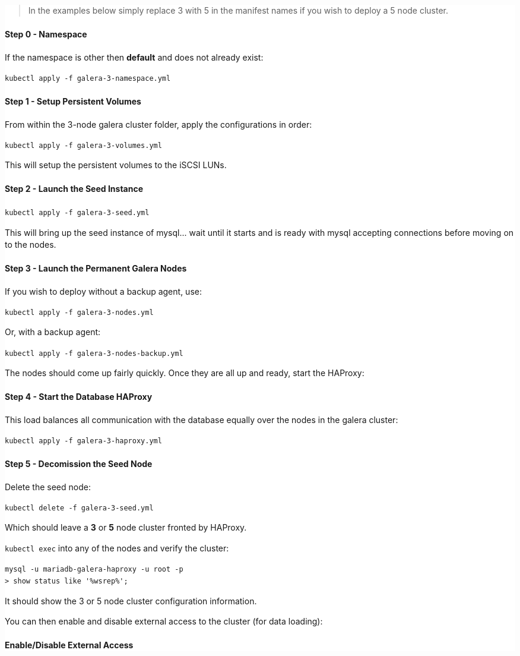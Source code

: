 > In the examples below simply replace 3 with 5 in the manifest names if you wish to deploy a 5 node cluster.

#### Step 0 - Namespace

If the namespace is other then __default__ and does not already exist:

    kubectl apply -f galera-3-namespace.yml

#### Step 1 - Setup Persistent Volumes

From within the 3-node galera cluster folder, apply the configurations in order:

    kubectl apply -f galera-3-volumes.yml

This will setup the persistent volumes to the iSCSI LUNs.

#### Step 2 - Launch the Seed Instance

    kubectl apply -f galera-3-seed.yml

This will bring up the seed instance of mysql... wait until it starts and is ready with mysql accepting connections before moving on to the nodes.

#### Step 3 - Launch the Permanent Galera Nodes

If you wish to deploy without a backup agent, use:

    kubectl apply -f galera-3-nodes.yml

Or, with a backup agent:

    kubectl apply -f galera-3-nodes-backup.yml

The nodes should come up fairly quickly.  Once they are all up and ready, start the HAProxy:

#### Step 4 - Start the Database HAProxy

This load balances all communication with the database equally over the nodes in the galera cluster:

    kubectl apply -f galera-3-haproxy.yml

#### Step 5 - Decomission the Seed Node

Delete the seed node:

    kubectl delete -f galera-3-seed.yml

Which should leave a __3__ or __5__ node cluster fronted by HAProxy.

`kubectl exec` into any of the nodes and verify the cluster:

    mysql -u mariadb-galera-haproxy -u root -p
    > show status like '%wsrep%';

It should show the 3 or 5 node cluster configuration information.

You can then enable and disable external access to the cluster (for data loading):

#### Enable/Disable External Access
